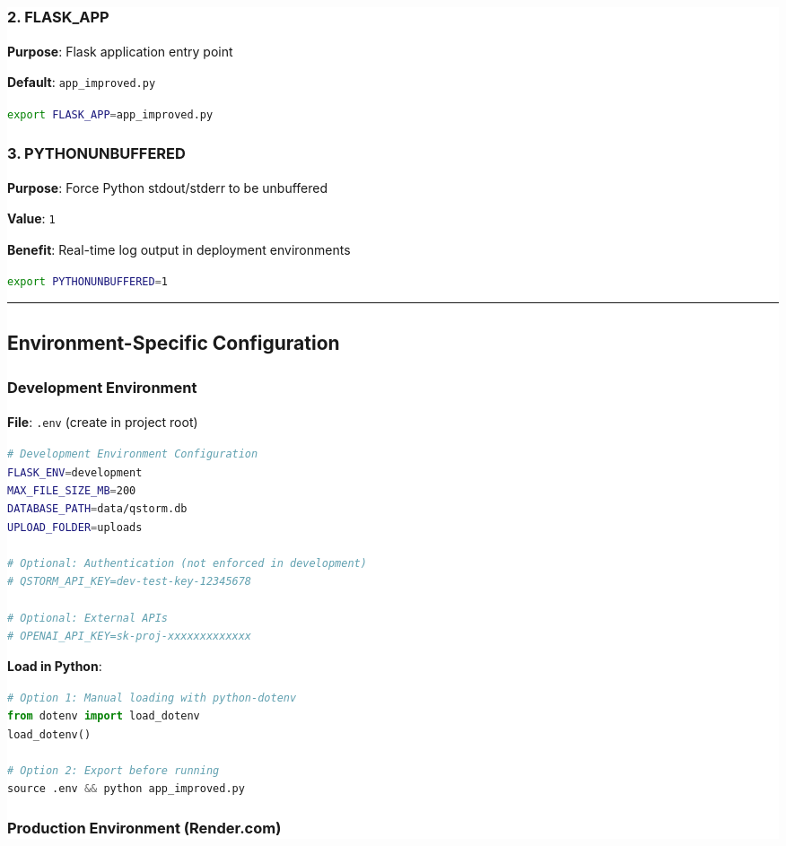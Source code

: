 ### 2. FLASK_APP

**Purpose**: Flask application entry point

**Default**: `app_improved.py`

```bash
export FLASK_APP=app_improved.py
```

### 3. PYTHONUNBUFFERED

**Purpose**: Force Python stdout/stderr to be unbuffered

**Value**: `1`

**Benefit**: Real-time log output in deployment environments

```bash
export PYTHONUNBUFFERED=1
```

---

## Environment-Specific Configuration

### Development Environment

**File**: `.env` (create in project root)

```bash
# Development Environment Configuration
FLASK_ENV=development
MAX_FILE_SIZE_MB=200
DATABASE_PATH=data/qstorm.db
UPLOAD_FOLDER=uploads

# Optional: Authentication (not enforced in development)
# QSTORM_API_KEY=dev-test-key-12345678

# Optional: External APIs
# OPENAI_API_KEY=sk-proj-xxxxxxxxxxxxx
```

**Load in Python**:
```python
# Option 1: Manual loading with python-dotenv
from dotenv import load_dotenv
load_dotenv()

# Option 2: Export before running
source .env && python app_improved.py
```

### Production Environment (Render.com)
